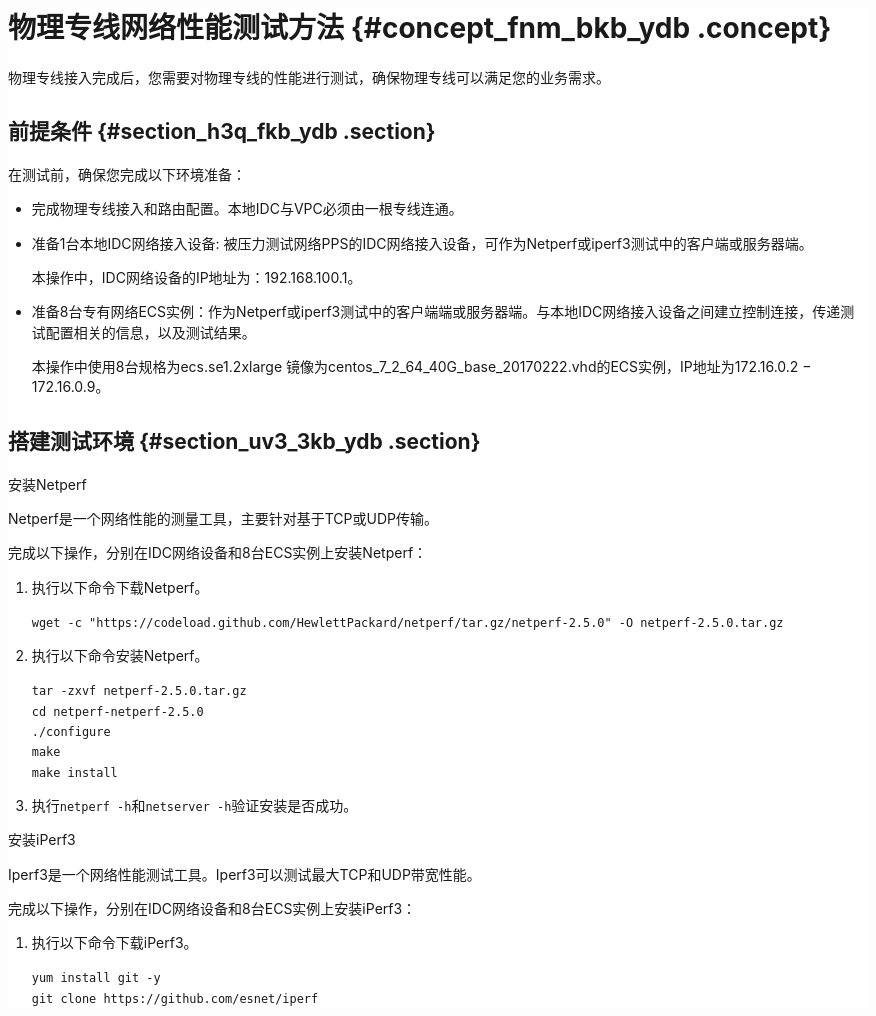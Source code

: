 # 物理专线网络性能测试方法 {#concept_fnm_bkb_ydb .concept}

物理专线接入完成后，您需要对物理专线的性能进行测试，确保物理专线可以满足您的业务需求。

## 前提条件 {#section_h3q_fkb_ydb .section}

在测试前，确保您完成以下环境准备：

-   完成物理专线接入和路由配置。本地IDC与VPC必须由一根专线连通。

-   准备1台本地IDC网络接入设备: 被压力测试网络PPS的IDC网络接入设备，可作为Netperf或iperf3测试中的客户端或服务器端。

    本操作中，IDC网络设备的IP地址为：192.168.100.1。

-   准备8台专有网络ECS实例：作为Netperf或iperf3测试中的客户端端或服务器端。与本地IDC网络接入设备之间建立控制连接，传递测试配置相关的信息，以及测试结果。

    本操作中使用8台规格为ecs.se1.2xlarge 镜像为centos\_7\_2\_64\_40G\_base\_20170222.vhd的ECS实例，IP地址为172.16.0.2 − 172.16.0.9。


## 搭建测试环境 {#section_uv3_3kb_ydb .section}

安装Netperf

Netperf是一个网络性能的测量工具，主要针对基于TCP或UDP传输。

完成以下操作，分别在IDC网络设备和8台ECS实例上安装Netperf：

1.  执行以下命令下载Netperf。

    ``` {#codeblock_8bb_ltr_bfe}
    wget -c "https://codeload.github.com/HewlettPackard/netperf/tar.gz/netperf-2.5.0" -O netperf-2.5.0.tar.gz
    ```

2.  执行以下命令安装Netperf。

    ``` {#codeblock_zwq_znx_wb6}
    tar -zxvf netperf-2.5.0.tar.gz
    cd netperf-netperf-2.5.0
    ./configure 
    make 
    make install
    ```

3.  执行`netperf -h`和`netserver -h`验证安装是否成功。

安装iPerf3

Iperf3是一个网络性能测试工具。Iperf3可以测试最大TCP和UDP带宽性能。

完成以下操作，分别在IDC网络设备和8台ECS实例上安装iPerf3：

1.  执行以下命令下载iPerf3。

    ``` {#codeblock_s4v_qho_ao6}
    yum install git -y  
    git clone https://github.com/esnet/iperf
    ```
